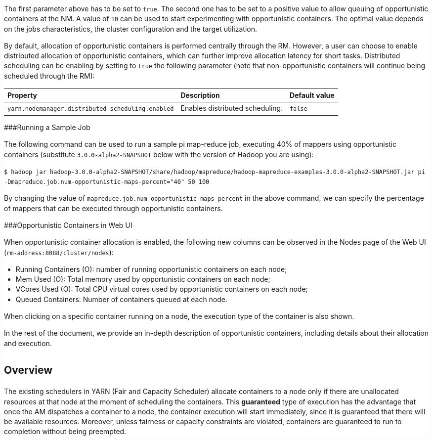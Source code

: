 The first parameter above has to be set to `true`. The second one has to be set to a positive value to allow queuing of opportunistic containers at the NM. A value of `10` can be used to start experimenting with opportunistic containers. The optimal value depends on the jobs characteristics, the cluster configuration and the target utilization.

By default, allocation of opportunistic containers is performed centrally through the RM. However, a user can choose to enable distributed allocation of opportunistic containers, which can further improve allocation latency for short tasks. Distributed scheduling can be enabling by setting to `true` the following parameter (note that non-opportunistic containers will continue being scheduled through the RM):

| Property | Description | Default value |
|:-------- |:----- |:----- |
| `yarn.nodemanager.distributed-scheduling.enabled` | Enables distributed scheduling. | `false` |


###<a name="Running_a_Sample_Job"></a>Running a Sample Job

The following command can be used to run a sample pi map-reduce job, executing 40% of mappers using opportunistic containers (substitute `3.0.0-alpha2-SNAPSHOT` below with the version of Hadoop you are using):

```
$ hadoop jar hadoop-3.0.0-alpha2-SNAPSHOT/share/hadoop/mapreduce/hadoop-mapreduce-examples-3.0.0-alpha2-SNAPSHOT.jar pi -Dmapreduce.job.num-opportunistic-maps-percent="40" 50 100
```

By changing the value of `mapreduce.job.num-opportunistic-maps-percent` in the above command, we can specify the percentage of mappers that can be executed through opportunistic containers.


###<a name="Opportunistic_Containers_in_Web_UI"></a>Opportunistic Containers in Web UI

When opportunistic container allocation is enabled, the following new columns can be observed in the Nodes page of the Web UI (`rm-address:8088/cluster/nodes`):

* Running Containers (O): number of running opportunistic containers on each node;
* Mem Used (O): Total memory used by opportunistic containers on each node;
* VCores Used (O): Total CPU virtual cores used by opportunistic containers on each node;
* Queued Containers: Number of containers queued at each node.

When clicking on a specific container running on a node, the execution type of the container is also shown.

In the rest of the document, we provide an in-depth description of opportunistic containers, including details about their allocation and execution.


Overview <a name="Overview"></a>
--------------------------------

The existing schedulers in YARN (Fair and Capacity Scheduler) allocate containers to a node only if there are unallocated resources at that node at the moment of scheduling the containers. This **guaranteed** type of execution has the advantage that once the AM dispatches a container to a node, the container execution will start immediately, since it is guaranteed that there will be available resources. Moreover, unless fairness or capacity constraints are violated, containers are guaranteed to run to completion without being preempted. 
